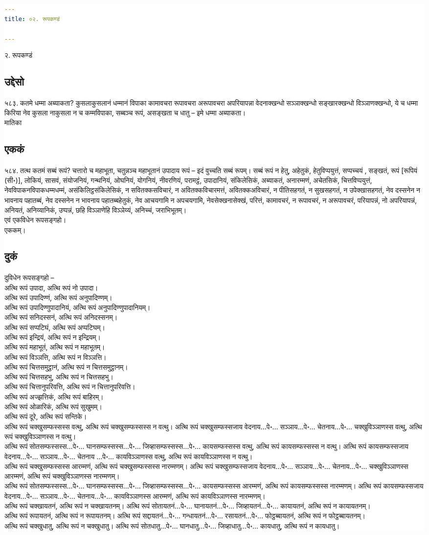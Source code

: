 ```yaml
---
title: ०२. रूपकण्डं

---
```

२. रूपकण्डं  


## उद्देसो

५८३. कतमे धम्मा अब्याकता? कुसलाकुसलानं धम्मानं विपाका कामावचरा रूपावचरा अरूपावचरा अपरियापन्ना वेदनाक्खन्धो सञ्ञाक्खन्धो सङ्खारक्खन्धो विञ्ञाणक्खन्धो, ये च धम्मा किरिया नेव कुसला नाकुसला न च कम्मविपाका, सब्बञ्च रूपं, असङ्खता च धातु – इमे धम्मा अब्याकता।  
मातिका  


## एककं

५८४. तत्थ कतमं सब्बं रूपं? चत्तारो च महाभूता, चतुन्नञ्च महाभूतानं उपादाय रूपं – इदं वुच्चति सब्बं रूपम्। सब्बं रूपं न हेतु, अहेतुकं, हेतुविप्पयुत्तं, सप्पच्चयं , सङ्खतं, रूपं [रूपियं (सी॰)], लोकियं, सासवं, संयोजनियं, गन्थनियं, ओघनियं, योगनियं, नीवरणियं, परामट्ठं, उपादानियं, संकिलेसिकं, अब्याकतं, अनारम्मणं, अचेतसिकं, चित्तविप्पयुत्तं, नेवविपाकनविपाकधम्मधम्मं, असंकिलिट्ठसंकिलेसिकं, न सवितक्कसविचारं, न अवितक्कविचारमत्तं, अवितक्कअविचारं, न पीतिसहगतं, न सुखसहगतं, न उपेक्खासहगतं, नेव दस्सनेन न भावनाय पहातब्बं, नेव दस्सनेन न भावनाय पहातब्बहेतुकं, नेव आचयगामि न अपचयगामि, नेवसेक्खनासेक्खं, परित्तं, कामावचरं, न रूपावचरं, न अरूपावचरं, परियापन्नं, नो अपरियापन्नं, अनियतं, अनिय्यानिकं, उप्पन्नं, छहि विञ्ञाणेहि विञ्ञेय्यं, अनिच्चं, जराभिभूतम्।  
एवं एकविधेन रूपसङ्गहो।  
एककम्।  


## दुकं

दुविधेन रूपसङ्गहो –  
अत्थि रूपं उपादा, अत्थि रूपं नो उपादा।  
अत्थि रूपं उपादिण्णं, अत्थि रूपं अनुपादिण्णम्।  
अत्थि रूपं उपादिण्णुपादानियं, अत्थि रूपं अनुपादिण्णुपादानियम्।  
अत्थि रूपं सनिदस्सनं, अत्थि रूपं अनिदस्सनम्।  
अत्थि रूपं सप्पटिघं, अत्थि रूपं अप्पटिघम्।  
अत्थि रूपं इन्द्रियं, अत्थि रूपं न इन्द्रियम्।  
अत्थि रूपं महाभूतं, अत्थि रूपं न महाभूतम्।  
अत्थि रूपं विञ्ञत्ति, अत्थि रूपं न विञ्ञत्ति।  
अत्थि रूपं चित्तसमुट्ठानं, अत्थि रूपं न चित्तसमुट्ठानम्।  
अत्थि रूपं चित्तसहभु, अत्थि रूपं न चित्तसहभु।  
अत्थि रूपं चित्तानुपरिवत्ति, अत्थि रूपं न चित्तानुपरिवत्ति।  
अत्थि रूपं अज्झत्तिकं, अत्थि रूपं बाहिरम्।  
अत्थि रूपं ओळारिकं, अत्थि रूपं सुखुमम्।  
अत्थि रूपं दूरे, अत्थि रूपं सन्तिके।  
अत्थि रूपं चक्खुसम्फस्सस्स वत्थु, अत्थि रूपं चक्खुसम्फस्सस्स न वत्थु। अत्थि रूपं चक्खुसम्फस्सजाय वेदनाय…पे॰… सञ्ञाय…पे॰… चेतनाय…पे॰… चक्खुविञ्ञाणस्स वत्थु, अत्थि रूपं चक्खुविञ्ञाणस्स न वत्थु।  
अत्थि रूपं सोतसम्फस्सस्स…पे॰… घानसम्फस्सस्स…पे॰… जिव्हासम्फस्सस्स…पे॰… कायसम्फस्सस्स वत्थु, अत्थि रूपं कायसम्फस्सस्स न वत्थु। अत्थि रूपं कायसम्फस्सजाय वेदनाय…पे॰… सञ्ञाय…पे॰… चेतनाय …पे॰… कायविञ्ञाणस्स वत्थु, अत्थि रूपं कायविञ्ञाणस्स न वत्थु।  
अत्थि रूपं चक्खुसम्फस्सस्स आरम्मणं, अत्थि रूपं चक्खुसम्फस्सस्स नारम्मणम्। अत्थि रूपं चक्खुसम्फस्सजाय वेदनाय…पे॰… सञ्ञाय…पे॰… चेतनाय…पे॰… चक्खुविञ्ञाणस्स आरम्मणं, अत्थि रूपं चक्खुविञ्ञाणस्स नारम्मणम्।  
अत्थि रूपं सोतसम्फस्सस्स…पे॰… घानसम्फस्सस्स…पे॰… जिव्हासम्फस्सस्स…पे॰… कायसम्फस्सस्स आरम्मणं, अत्थि रूपं कायसम्फस्सस्स नारम्मणम्। अत्थि रूपं कायसम्फस्सजाय वेदनाय…पे॰… सञ्ञाय…पे॰… चेतनाय…पे॰… कायविञ्ञाणस्स आरम्मणं, अत्थि रूपं कायविञ्ञाणस्स नारम्मणम्।  
अत्थि रूपं चक्खायतनं, अत्थि रूपं न चक्खायतनम्। अत्थि रूपं सोतायतनं…पे॰… घानायतनं…पे॰… जिव्हायतनं…पे॰… कायायतनं, अत्थि रूपं न कायायतनम्।  
अत्थि रूपं रूपायतनं, अत्थि रूपं न रूपायतनम्। अत्थि रूपं सद्दायतनं…पे॰… गन्धायतनं…पे॰… रसायतनं…पे॰… फोट्ठब्बायतनं, अत्थि रूपं न फोट्ठब्बायतनम्।  
अत्थि रूपं चक्खुधातु, अत्थि रूपं न चक्खुधातु। अत्थि रूपं सोतधातु…पे॰… घानधातु…पे॰… जिव्हाधातु…पे॰… कायधातु, अत्थि रूपं न कायधातु।  